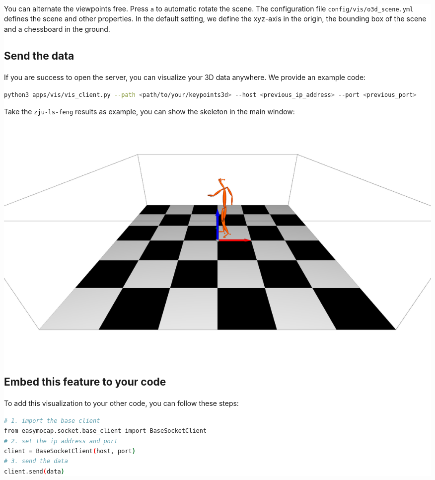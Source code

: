 You can alternate the viewpoints free. Press `a` to automatic rotate the scene.  The configuration file `config/vis/o3d_scene.yml` defines the scene and other properties. In the default setting, we define the xyz-axis in the origin, the bounding box of the scene and a chessboard in the ground.

## Send the data

If you are success to open the server, you can visualize your 3D data anywhere. We provide an example code:

```bash
python3 apps/vis/vis_client.py --path <path/to/your/keypoints3d> --host <previous_ip_address> --port <previous_port>
```

Take the `zju-ls-feng` results as example, you can show the skeleton in the main window:

![](./assets/vis_client.png)

## Embed this feature to your code

To add this visualization to your other code, you can follow these steps:

```bash
# 1. import the base client
from easymocap.socket.base_client import BaseSocketClient
# 2. set the ip address and port
client = BaseSocketClient(host, port)
# 3. send the data
client.send(data)
```
